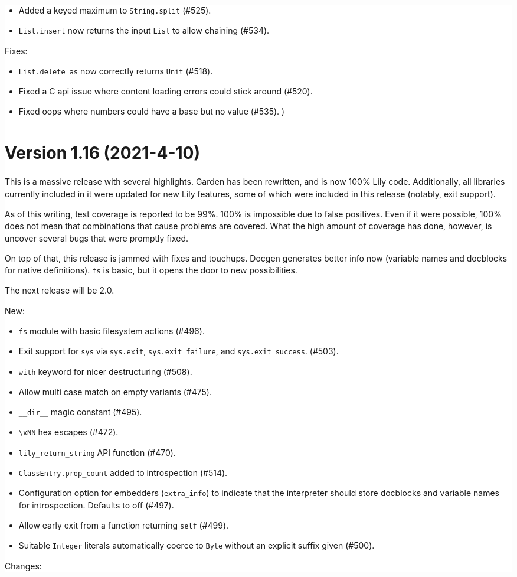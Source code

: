 * Added a keyed maximum to `String.split` (#525).

* `List.insert` now returns the input `List` to allow chaining (#534).

Fixes:

* `List.delete_as` now correctly returns `Unit` (#518).

* Fixed a C api issue where content loading errors could stick around (#520).

* Fixed oops where numbers could have a base but no value (#535).
)

Version 1.16 (2021-4-10)
========================

This is a massive release with several highlights. Garden has been rewritten,
and is now 100% Lily code. Additionally, all libraries currently included in it
were updated for new Lily features, some of which were included in this release
(notably, exit support).

As of this writing, test coverage is reported to be 99%. 100% is impossible due
to false positives. Even if it were possible, 100% does not mean that
combinations that cause problems are covered. What the high amount of coverage
has done, however, is uncover several bugs that were promptly fixed.

On top of that, this release is jammed with fixes and touchups. Docgen generates
better info now (variable names and docblocks for native definitions). `fs` is
basic, but it opens the door to new possibilities.

The next release will be 2.0.

New:

* `fs` module with basic filesystem actions (#496).

* Exit support for `sys` via `sys.exit`, `sys.exit_failure`, and
  `sys.exit_success`. (#503).

* `with` keyword for nicer destructuring (#508).

* Allow multi case match on empty variants (#475).

* `__dir__` magic constant (#495).

* `\xNN` hex escapes (#472).

* `lily_return_string` API function (#470).

* `ClassEntry.prop_count` added to introspection (#514).

* Configuration option for embedders (`extra_info`) to indicate that the
  interpreter should store docblocks and variable names for introspection.
  Defaults to off (#497).

* Allow early exit from a function returning `self` (#499).

* Suitable `Integer` literals automatically coerce to `Byte` without an explicit
  suffix given (#500).

Changes:
